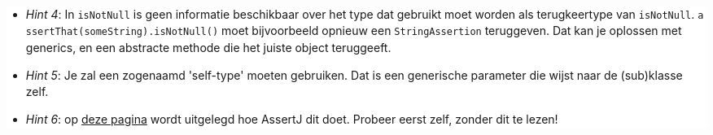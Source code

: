- _Hint 4_: In `isNotNull` is geen informatie beschikbaar over het type dat gebruikt moet worden als terugkeertype van `isNotNull`. `assertThat(someString).isNotNull()` moet bijvoorbeeld opnieuw een `StringAssertion` teruggeven. Dat kan je oplossen met generics, en een abstracte methode die het juiste object teruggeeft.

- _Hint 5_: Je zal een zogenaamd 'self-type' moeten gebruiken. Dat is een generische parameter die wijst naar de (sub)klasse zelf.

- _Hint 6_: op [deze pagina](http://web.archive.org/web/20130721224442/http:/passion.forco.de/content/emulating-self-types-using-java-generics-simplify-fluent-api-implementation) wordt uitgelegd hoe AssertJ dit doet. Probeer eerst zelf, zonder dit te lezen!
